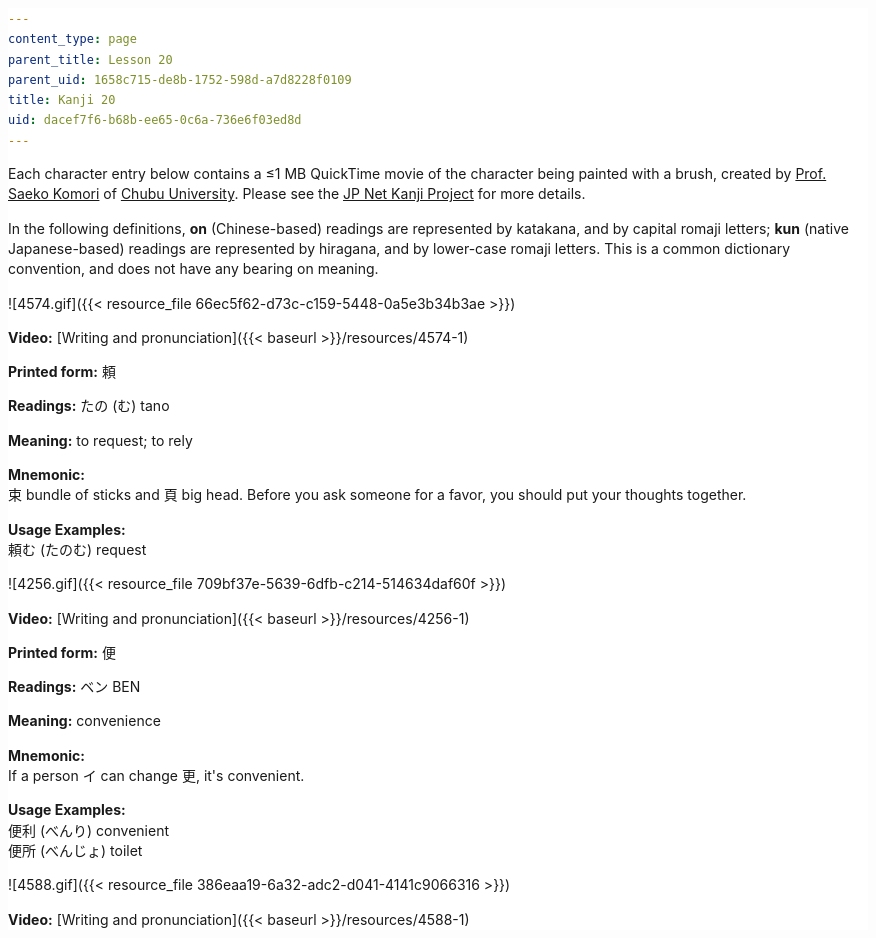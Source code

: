 ```yaml
---
content_type: page
parent_title: Lesson 20
parent_uid: 1658c715-de8b-1752-598d-a7d8228f0109
title: Kanji 20
uid: dacef7f6-b68b-ee65-0c6a-736e6f03ed8d
---
```


Each character entry below contains a ≤1 MB QuickTime movie of the character being painted with a brush, created by [Prof. Saeko Komori](http://www.mokosystem.com/komori/wwkanji2k/wwkanji2056.html) of [Chubu University](http://www.chubu.ac.jp/). Please see the [JP Net Kanji Project](http://web.mit.edu/jpnet/kanji-project/index.html) for more details.

In the following definitions, **on** (Chinese-based) readings are represented by katakana, and by capital romaji letters; **kun** (native Japanese-based) readings are represented by hiragana, and by lower-case romaji letters. This is a common dictionary convention, and does not have any bearing on meaning.

![4574.gif]({{< resource_file 66ec5f62-d73c-c159-5448-0a5e3b34b3ae >}})

**Video:** [Writing and pronunciation]({{< baseurl >}}/resources/4574-1)

**Printed form:** 頼

**Readings:** たの (む) tano

**Meaning:** to request; to rely

**Mnemonic:**  
束 bundle of sticks and 頁 big head. Before you ask someone for a favor, you should put your thoughts together.

**Usage Examples:**  
頼む (たのむ) request

![4256.gif]({{< resource_file 709bf37e-5639-6dfb-c214-514634daf60f >}})

**Video:** [Writing and pronunciation]({{< baseurl >}}/resources/4256-1)

**Printed form:** 便

**Readings:** ベン BEN

**Meaning:** convenience

**Mnemonic:**  
If a person イ can change 更, it's convenient.

**Usage Examples:**  
便利 (べんり) convenient  
便所 (べんじょ) toilet

![4588.gif]({{< resource_file 386eaa19-6a32-adc2-d041-4141c9066316 >}})

**Video:** [Writing and pronunciation]({{< baseurl >}}/resources/4588-1)
